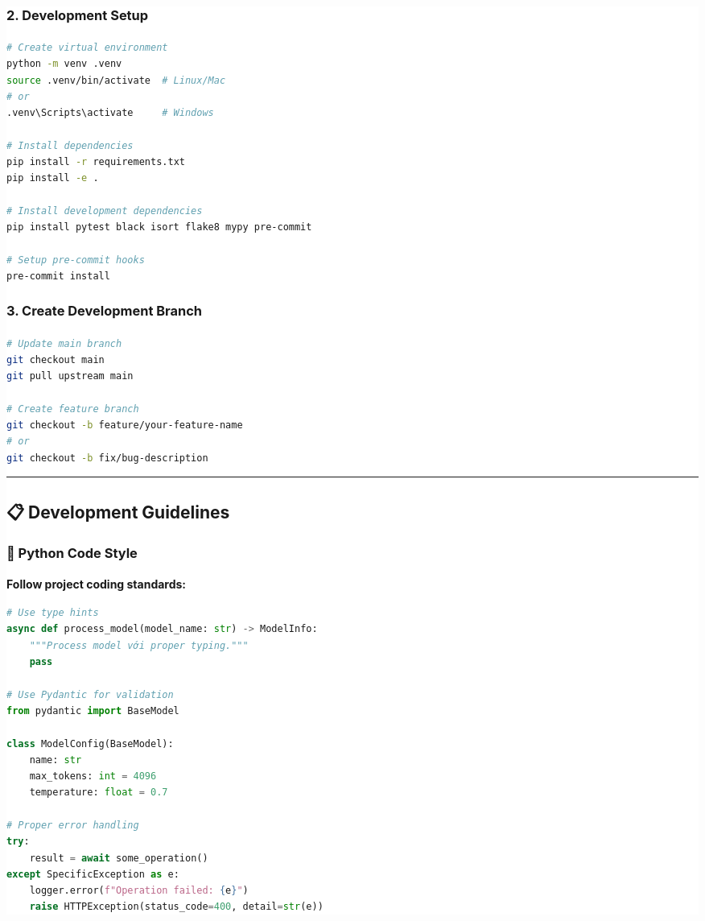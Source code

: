 ### **2. Development Setup**

```bash
# Create virtual environment
python -m venv .venv
source .venv/bin/activate  # Linux/Mac
# or
.venv\Scripts\activate     # Windows

# Install dependencies
pip install -r requirements.txt
pip install -e .

# Install development dependencies
pip install pytest black isort flake8 mypy pre-commit

# Setup pre-commit hooks
pre-commit install
```

### **3. Create Development Branch**

```bash
# Update main branch
git checkout main
git pull upstream main

# Create feature branch
git checkout -b feature/your-feature-name
# or
git checkout -b fix/bug-description
```

---

## 📋 **Development Guidelines**

### **🐍 Python Code Style**

**Follow project coding standards:**

```python
# Use type hints
async def process_model(model_name: str) -> ModelInfo:
    """Process model với proper typing."""
    pass

# Use Pydantic for validation
from pydantic import BaseModel

class ModelConfig(BaseModel):
    name: str
    max_tokens: int = 4096
    temperature: float = 0.7

# Proper error handling
try:
    result = await some_operation()
except SpecificException as e:
    logger.error(f"Operation failed: {e}")
    raise HTTPException(status_code=400, detail=str(e))
```
